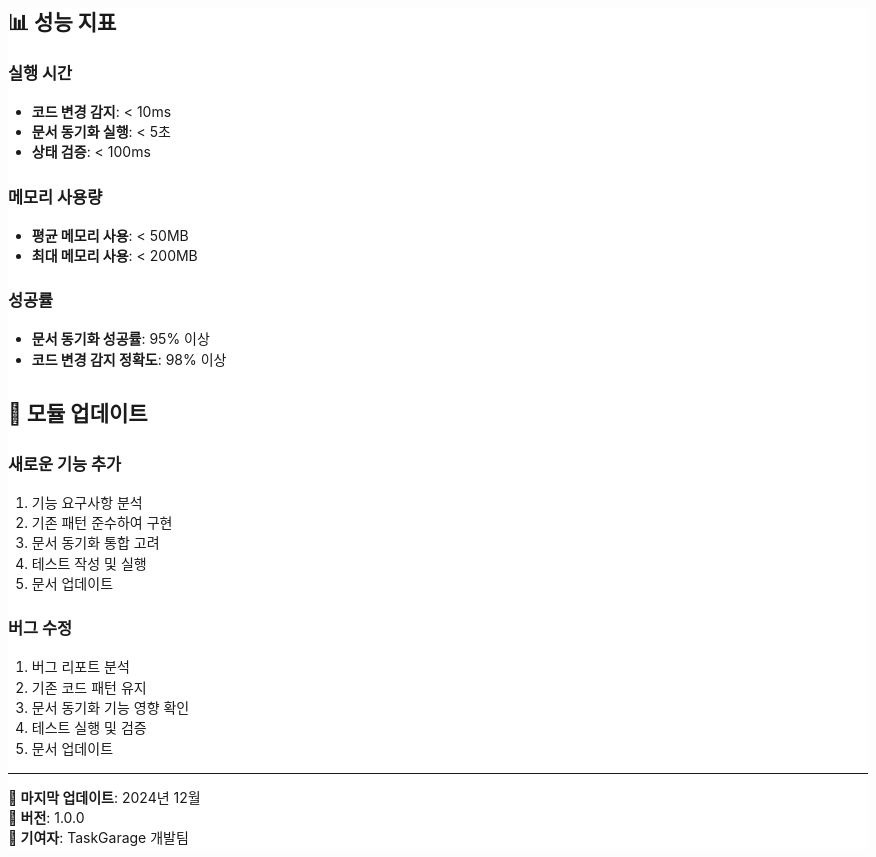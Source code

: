 ## 📊 성능 지표

### 실행 시간
- **코드 변경 감지**: < 10ms
- **문서 동기화 실행**: < 5초
- **상태 검증**: < 100ms

### 메모리 사용량
- **평균 메모리 사용**: < 50MB
- **최대 메모리 사용**: < 200MB

### 성공률
- **문서 동기화 성공률**: 95% 이상
- **코드 변경 감지 정확도**: 98% 이상

## 🔄 모듈 업데이트

### 새로운 기능 추가
1. 기능 요구사항 분석
2. 기존 패턴 준수하여 구현
3. 문서 동기화 통합 고려
4. 테스트 작성 및 실행
5. 문서 업데이트

### 버그 수정
1. 버그 리포트 분석
2. 기존 코드 패턴 유지
3. 문서 동기화 기능 영향 확인
4. 테스트 실행 및 검증
5. 문서 업데이트

---

**📝 마지막 업데이트**: 2024년 12월  
**🔄 버전**: 1.0.0  
**👥 기여자**: TaskGarage 개발팀
